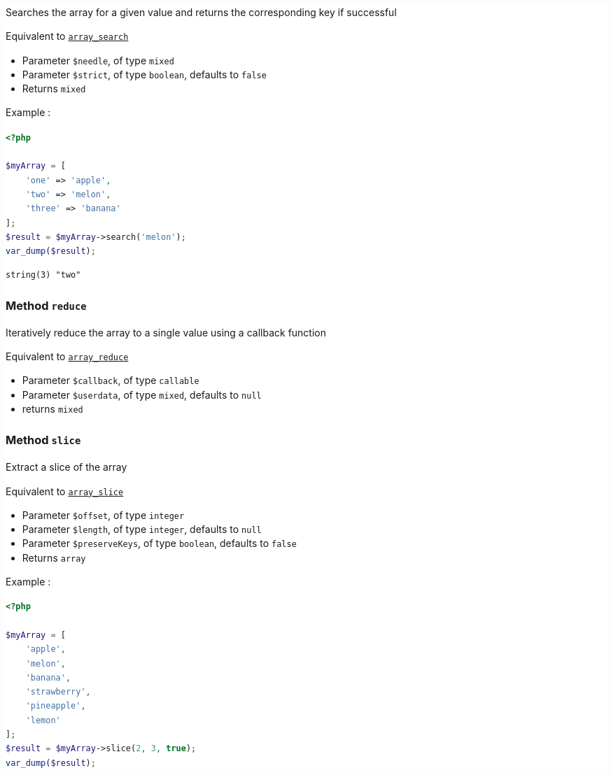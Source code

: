 Searches the array for a given value and returns the corresponding key if successful

Equivalent to [`array_search`](http://php.net/manual/en/function.array-search.php)

* Parameter `$needle`, of type `mixed`
* Parameter `$strict`, of type `boolean`, defaults to `false`
* Returns `mixed`

Example :

```php
<?php

$myArray = [
    'one' => 'apple',
    'two' => 'melon',
    'three' => 'banana'
];
$result = $myArray->search('melon');
var_dump($result);
```

```
string(3) "two"
```

### Method `reduce`

Iteratively reduce the array to a single value using a callback function

Equivalent to [`array_reduce`](http://php.net/manual/en/function.array-reduce.php)

* Parameter `$callback`, of type `callable`
* Parameter `$userdata`, of type `mixed`, defaults to `null`
* returns `mixed`

### Method `slice`

Extract a slice of the array

Equivalent to [`array_slice`](http://php.net/manual/en/function.array-slice.php)

* Parameter `$offset`, of type `integer`
* Parameter `$length`, of type `integer`, defaults to `null`
* Parameter `$preserveKeys`, of type `boolean`, defaults to `false`
* Returns `array`

Example :

```php
<?php

$myArray = [
    'apple',
    'melon',
    'banana',
    'strawberry',
    'pineapple',
    'lemon'
];
$result = $myArray->slice(2, 3, true);
var_dump($result);
```
